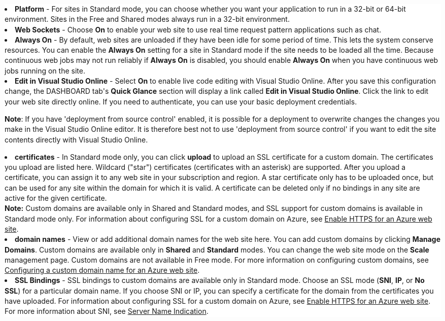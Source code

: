 <li><strong>Platform</strong> - For sites in Standard mode, you can choose whether you want your application to run in a 32-bit or 64-bit environment. Sites in the Free and Shared modes always run in a 32-bit environment.</li>

<li><strong>Web Sockets</strong> - Choose <strong>On</strong> to enable your web site to use real time request pattern applications such as chat.</li>

<li><strong>Always On</strong> - By default, web sites are unloaded if they have been idle for some period of time. This lets the system conserve resources. You can enable the <strong>Always On</strong> setting for a site in Standard mode if the site needs to be loaded all the time. Because continuous web jobs may not run reliably if <strong>Always On</strong> is disabled, you should enable <strong>Always On</strong> when you have continuous web jobs running on the site.</li>

<li><strong>Edit in Visual Studio Online</strong> - Select <strong>On</strong> to enable live code editing with Visual Studio Online. After you save this configuration change, the DASHBOARD tab's <strong>Quick Glance</strong> section will display a link called <strong>Edit in Visual Studio Online</strong>. Click the link to edit your web site directly online. If you need to authenticate, you can use your basic deployment credentials. 
<p><strong>Note</strong>: If you have 'deployment from source control' enabled, it is possible for a deployment to overwrite changes the changes you make in the Visual Studio Online editor. It is therefore best not to use 'deployment from source control' if you want to edit the site contents directly with Visual Studio Online.</p>
</li>



</ul></li>


<li><strong>certificates</strong> - In Standard mode only, you can click <strong>upload</strong> to upload an SSL certificate for a custom domain. The certificates you upload are listed here. Wildcard ("star") certificates (certificates with an asterisk) are supported. After you upload a certificate, you can assign it to any web site in your subscription and region. A star certificate only has to be uploaded once, but can be used for any site within the domain for which it is valid. A certificate can be deleted only if no bindings in any site are active for the given certificate.
<br /><strong>Note:</strong>
Custom domains are available only in Shared and Standard modes, and SSL support for custom domains is available in Standard mode only. For information about configuring SSL for a custom domain on Azure, see <a href="http://www.windowsazure.com/en-us/documentation/articles/web-sites-configure-ssl-certificate/">Enable HTTPS for an Azure web site</a>.
</li>


<li><strong>domain names</strong> - View or add additional domain names for the web site here. You can add custom domains by clicking <strong>Manage Domains</strong>. Custom domains are available only in <strong>Shared</strong> and <strong>Standard</strong> modes. You can change the web site mode on the <strong>Scale</strong> management page. Custom domains are not available in Free mode. For more information on configuring custom domains, see <a href="http://www.windowsazure.com/en-us/documentation/articles/web-sites-custom-domain-name/">Configuring a custom domain name for an Azure web site</a>.</li>


<li><strong>SSL Bindings</strong> - SSL bindings to custom domains are available only in Standard mode. Choose an SSL mode (<strong>SNI</strong>, <strong>IP</strong>, or <strong>No SSL</strong>) for a particular domain name. If you choose SNI or IP, you can specify a certificate for the domain from the certificates you have uploaded. For information about configuring SSL for a custom domain on Azure, see <a href="http://www.windowsazure.com/en-us/documentation/articles/web-sites-configure-ssl-certificate/">Enable HTTPS for an Azure web site</a>. For more information about SNI, see <a href="http://en.wikipedia.org/wiki/Server_Name_Indication">Server Name Indication</a>.</li>
